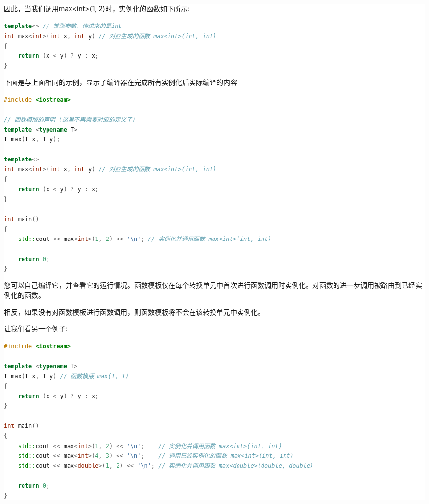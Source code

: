因此，当我们调用max\<int\>(1, 2)时，实例化的函数如下所示:

```C++
template<> // 类型参数，传进来的是int
int max<int>(int x, int y) // 对应生成的函数 max<int>(int, int)
{
    return (x < y) ? y : x;
}
```

下面是与上面相同的示例，显示了编译器在完成所有实例化后实际编译的内容:

```C++
#include <iostream>

// 函数模版的声明 (这里不再需要对应的定义了)
template <typename T> 
T max(T x, T y);

template<>
int max<int>(int x, int y) // 对应生成的函数 max<int>(int, int)
{
    return (x < y) ? y : x;
}

int main()
{
    std::cout << max<int>(1, 2) << '\n'; // 实例化并调用函数 max<int>(int, int)

    return 0;
}
```

您可以自己编译它，并查看它的运行情况。函数模板仅在每个转换单元中首次进行函数调用时实例化。对函数的进一步调用被路由到已经实例化的函数。

相反，如果没有对函数模板进行函数调用，则函数模板将不会在该转换单元中实例化。

让我们看另一个例子:

```C++
#include <iostream>

template <typename T>
T max(T x, T y) // 函数模版 max(T, T)
{
    return (x < y) ? y : x;
}

int main()
{
    std::cout << max<int>(1, 2) << '\n';    // 实例化并调用函数 max<int>(int, int)
    std::cout << max<int>(4, 3) << '\n';    // 调用已经实例化的函数 max<int>(int, int)
    std::cout << max<double>(1, 2) << '\n'; // 实例化并调用函数 max<double>(double, double)

    return 0;
}
```
